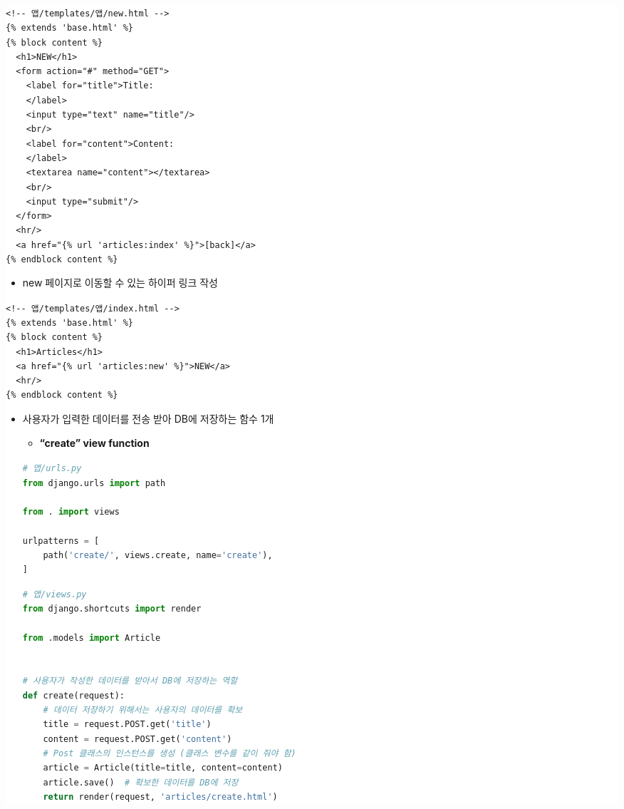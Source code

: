   ```django
  <!-- 앱/templates/앱/new.html -->
  {% extends 'base.html' %}
  {% block content %}
    <h1>NEW</h1>
    <form action="#" method="GET">
      <label for="title">Title:
      </label>
      <input type="text" name="title"/>
      <br/>
      <label for="content">Content:
      </label>
      <textarea name="content"></textarea>
      <br/>
      <input type="submit"/>
    </form>
    <hr/>
    <a href="{% url 'articles:index' %}">[back]</a>
  {% endblock content %}
  ```
  
  - new 페이지로 이동할 수 있는 하이퍼 링크 작성
  
  ```django
  <!-- 앱/templates/앱/index.html -->
  {% extends 'base.html' %}
  {% block content %}
    <h1>Articles</h1>
    <a href="{% url 'articles:new' %}">NEW</a>
    <hr/>
  {% endblock content %}
  ```
  
- 사용자가 입력한 데이터를 전송 받아 DB에 저장하는 함수 1개

  - **“create” view function**

  ```python
  # 앱/urls.py
  from django.urls import path
  
  from . import views
  
  urlpatterns = [
      path('create/', views.create, name='create'),
  ]
  ```

  ```python
  # 앱/views.py
  from django.shortcuts import render
  
  from .models import Article
  
  
  # 사용자가 작성한 데이터를 받아서 DB에 저장하는 역할
  def create(request):
      # 데이터 저장하기 위해서는 사용자의 데이터를 확보
      title = request.POST.get('title')
      content = request.POST.get('content')
      # Post 클래스의 인스턴스를 생성 (클래스 변수를 같이 줘야 함)
      article = Article(title=title, content=content)
      article.save()  # 확보한 데이터를 DB에 저장
      return render(request, 'articles/create.html')
  ```
  